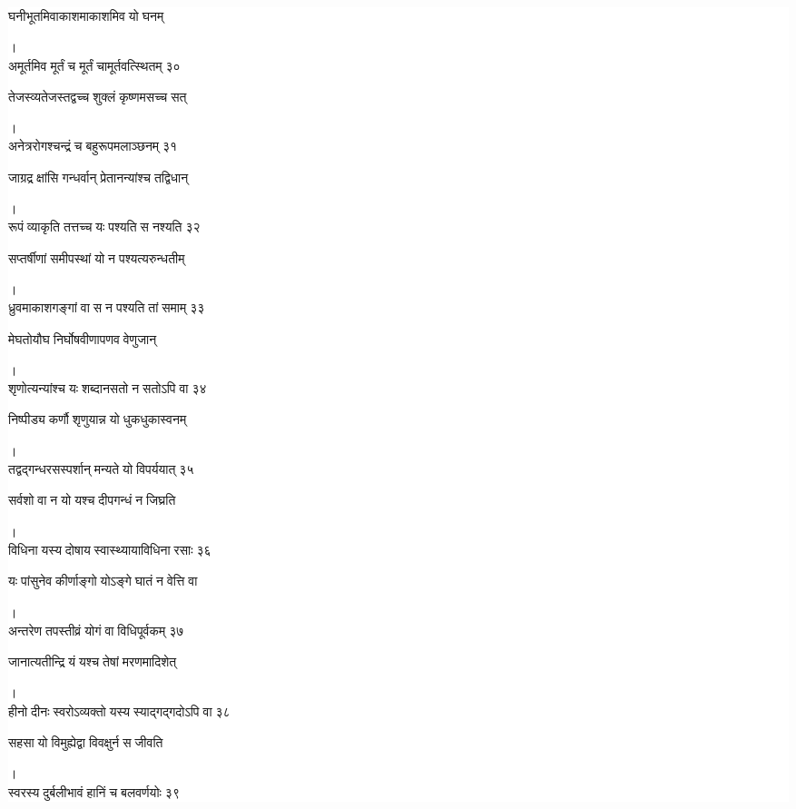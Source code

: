 घनीभूतमिवाकाशमाकाशमिव यो घनम् 

।  
अमूर्तमिव मूर्तं च मूर्तं चामूर्तवत्स्थितम् ३०

तेजस्व्यतेजस्तद्वच्च शुक्लं कृष्णमसच्च सत् 

।  
अनेत्ररोगश्चन्द्रं च बहुरूपमलाञ्छनम् ३१

जाग्रद्र क्षांसि गन्धर्वान् प्रेतानन्यांश्च तद्विधान् 

।  
रूपं व्याकृति तत्तच्च यः पश्यति स नश्यति ३२

सप्तर्षीणां समीपस्थां यो न पश्यत्यरुन्धतीम् 

।  
ध्रुवमाकाशगङ्गां वा स न पश्यति तां समाम् ३३

मेघतोयौघ निर्घोषवीणापणव वेणुजान् 

।  
शृणोत्यन्यांश्च यः शब्दानसतो न सतोऽपि वा ३४

निष्पीड्य कर्णौ शृणुयान्न यो धुकधुकास्वनम् 

।  
तद्वद्गन्धरसस्पर्शान् मन्यते यो विपर्ययात् ३५

सर्वशो वा न यो यश्च दीपगन्धं न जिघ्रति 

।  
विधिना यस्य दोषाय स्वास्थ्यायाविधिना रसाः ३६

यः पांसुनेव कीर्णाङ्गो योऽङ्गे घातं न वेत्ति वा 

।  
अन्तरेण तपस्तीव्रं योगं वा विधिपूर्वकम् ३७

जानात्यतीन्द्रि यं यश्च तेषां मरणमादिशेत् 

।  
हीनो दीनः स्वरोऽव्यक्तो यस्य स्याद्गद्गदोऽपि वा ३८

सहसा यो विमुह्येद्वा विवक्षुर्न स जीवति 

।  
स्वरस्य दुर्बलीभावं हानिं च बलवर्णयोः ३९

